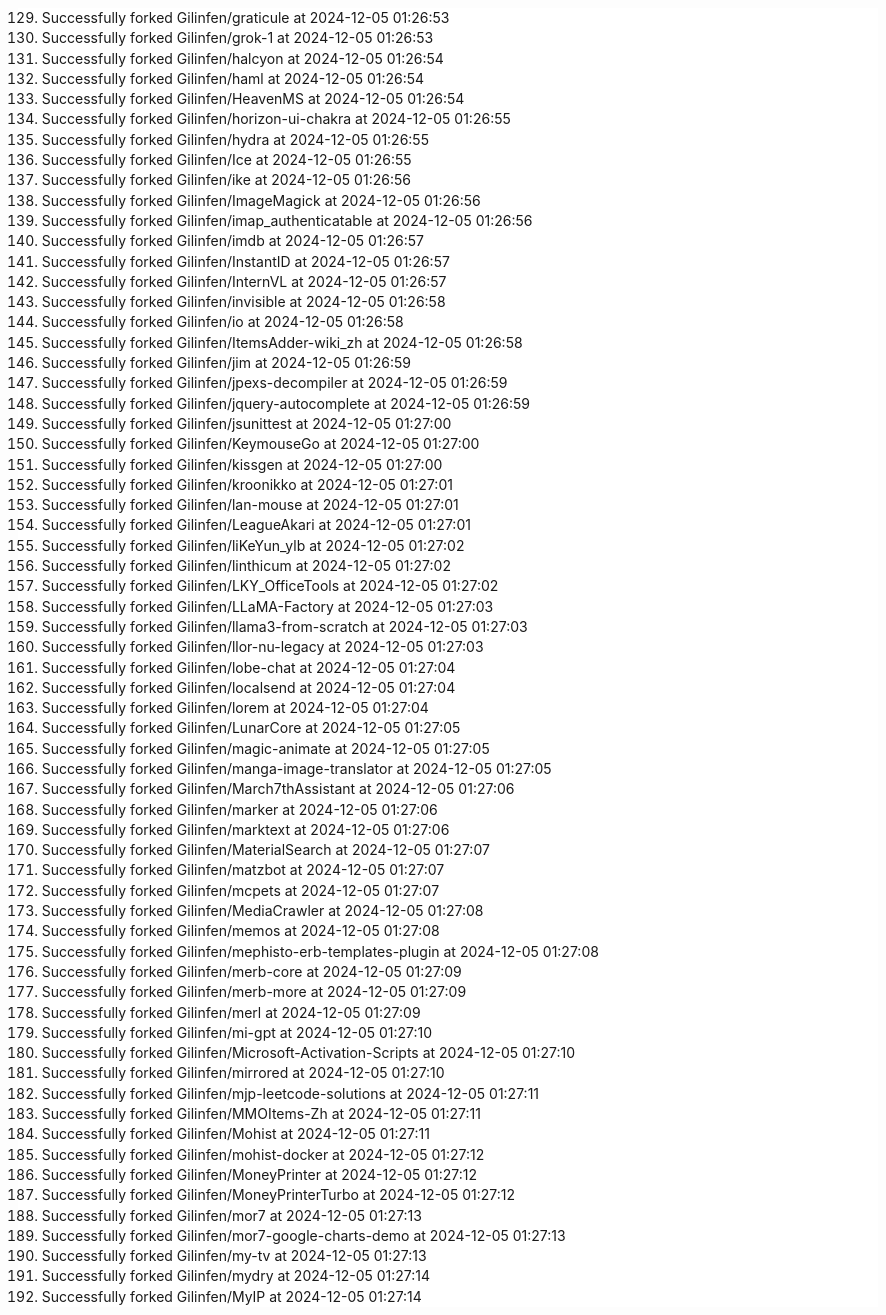 129. Successfully forked Gilinfen/graticule at 2024-12-05 01:26:53
130. Successfully forked Gilinfen/grok-1 at 2024-12-05 01:26:53
131. Successfully forked Gilinfen/halcyon at 2024-12-05 01:26:54
132. Successfully forked Gilinfen/haml at 2024-12-05 01:26:54
133. Successfully forked Gilinfen/HeavenMS at 2024-12-05 01:26:54
134. Successfully forked Gilinfen/horizon-ui-chakra at 2024-12-05 01:26:55
135. Successfully forked Gilinfen/hydra at 2024-12-05 01:26:55
136. Successfully forked Gilinfen/Ice at 2024-12-05 01:26:55
137. Successfully forked Gilinfen/ike at 2024-12-05 01:26:56
138. Successfully forked Gilinfen/ImageMagick at 2024-12-05 01:26:56
139. Successfully forked Gilinfen/imap_authenticatable at 2024-12-05 01:26:56
140. Successfully forked Gilinfen/imdb at 2024-12-05 01:26:57
141. Successfully forked Gilinfen/InstantID at 2024-12-05 01:26:57
142. Successfully forked Gilinfen/InternVL at 2024-12-05 01:26:57
143. Successfully forked Gilinfen/invisible at 2024-12-05 01:26:58
144. Successfully forked Gilinfen/io at 2024-12-05 01:26:58
145. Successfully forked Gilinfen/ItemsAdder-wiki_zh at 2024-12-05 01:26:58
146. Successfully forked Gilinfen/jim at 2024-12-05 01:26:59
147. Successfully forked Gilinfen/jpexs-decompiler at 2024-12-05 01:26:59
148. Successfully forked Gilinfen/jquery-autocomplete at 2024-12-05 01:26:59
149. Successfully forked Gilinfen/jsunittest at 2024-12-05 01:27:00
150. Successfully forked Gilinfen/KeymouseGo at 2024-12-05 01:27:00
151. Successfully forked Gilinfen/kissgen at 2024-12-05 01:27:00
152. Successfully forked Gilinfen/kroonikko at 2024-12-05 01:27:01
153. Successfully forked Gilinfen/lan-mouse at 2024-12-05 01:27:01
154. Successfully forked Gilinfen/LeagueAkari at 2024-12-05 01:27:01
155. Successfully forked Gilinfen/liKeYun_ylb at 2024-12-05 01:27:02
156. Successfully forked Gilinfen/linthicum at 2024-12-05 01:27:02
157. Successfully forked Gilinfen/LKY_OfficeTools at 2024-12-05 01:27:02
158. Successfully forked Gilinfen/LLaMA-Factory at 2024-12-05 01:27:03
159. Successfully forked Gilinfen/llama3-from-scratch at 2024-12-05 01:27:03
160. Successfully forked Gilinfen/llor-nu-legacy at 2024-12-05 01:27:03
161. Successfully forked Gilinfen/lobe-chat at 2024-12-05 01:27:04
162. Successfully forked Gilinfen/localsend at 2024-12-05 01:27:04
163. Successfully forked Gilinfen/lorem at 2024-12-05 01:27:04
164. Successfully forked Gilinfen/LunarCore at 2024-12-05 01:27:05
165. Successfully forked Gilinfen/magic-animate at 2024-12-05 01:27:05
166. Successfully forked Gilinfen/manga-image-translator at 2024-12-05 01:27:05
167. Successfully forked Gilinfen/March7thAssistant at 2024-12-05 01:27:06
168. Successfully forked Gilinfen/marker at 2024-12-05 01:27:06
169. Successfully forked Gilinfen/marktext at 2024-12-05 01:27:06
170. Successfully forked Gilinfen/MaterialSearch at 2024-12-05 01:27:07
171. Successfully forked Gilinfen/matzbot at 2024-12-05 01:27:07
172. Successfully forked Gilinfen/mcpets at 2024-12-05 01:27:07
173. Successfully forked Gilinfen/MediaCrawler at 2024-12-05 01:27:08
174. Successfully forked Gilinfen/memos at 2024-12-05 01:27:08
175. Successfully forked Gilinfen/mephisto-erb-templates-plugin at 2024-12-05 01:27:08
176. Successfully forked Gilinfen/merb-core at 2024-12-05 01:27:09
177. Successfully forked Gilinfen/merb-more at 2024-12-05 01:27:09
178. Successfully forked Gilinfen/merl at 2024-12-05 01:27:09
179. Successfully forked Gilinfen/mi-gpt at 2024-12-05 01:27:10
180. Successfully forked Gilinfen/Microsoft-Activation-Scripts at 2024-12-05 01:27:10
181. Successfully forked Gilinfen/mirrored at 2024-12-05 01:27:10
182. Successfully forked Gilinfen/mjp-leetcode-solutions at 2024-12-05 01:27:11
183. Successfully forked Gilinfen/MMOItems-Zh at 2024-12-05 01:27:11
184. Successfully forked Gilinfen/Mohist at 2024-12-05 01:27:11
185. Successfully forked Gilinfen/mohist-docker at 2024-12-05 01:27:12
186. Successfully forked Gilinfen/MoneyPrinter at 2024-12-05 01:27:12
187. Successfully forked Gilinfen/MoneyPrinterTurbo at 2024-12-05 01:27:12
188. Successfully forked Gilinfen/mor7 at 2024-12-05 01:27:13
189. Successfully forked Gilinfen/mor7-google-charts-demo at 2024-12-05 01:27:13
190. Successfully forked Gilinfen/my-tv at 2024-12-05 01:27:13
191. Successfully forked Gilinfen/mydry at 2024-12-05 01:27:14
192. Successfully forked Gilinfen/MyIP at 2024-12-05 01:27:14